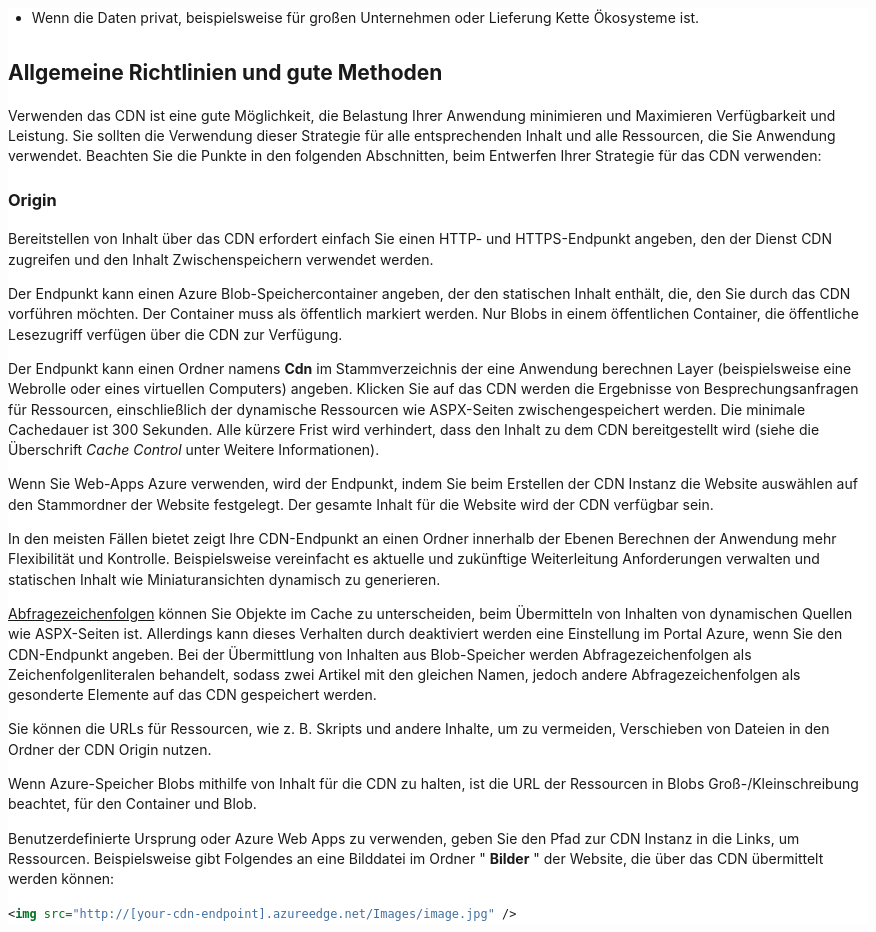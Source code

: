 + Wenn die Daten privat, beispielsweise für großen Unternehmen oder Lieferung Kette Ökosysteme ist.


## <a name="general-guidelines-and-good-practices"></a>Allgemeine Richtlinien und gute Methoden

Verwenden das CDN ist eine gute Möglichkeit, die Belastung Ihrer Anwendung minimieren und Maximieren Verfügbarkeit und Leistung. Sie sollten die Verwendung dieser Strategie für alle entsprechenden Inhalt und alle Ressourcen, die Sie Anwendung verwendet. Beachten Sie die Punkte in den folgenden Abschnitten, beim Entwerfen Ihrer Strategie für das CDN verwenden:  


### <a name="origin"></a>Origin

Bereitstellen von Inhalt über das CDN erfordert einfach Sie einen HTTP- und HTTPS-Endpunkt angeben, den der Dienst CDN zugreifen und den Inhalt Zwischenspeichern verwendet werden.

Der Endpunkt kann einen Azure Blob-Speichercontainer angeben, der den statischen Inhalt enthält, die, den Sie durch das CDN vorführen möchten. Der Container muss als öffentlich markiert werden. Nur Blobs in einem öffentlichen Container, die öffentliche Lesezugriff verfügen über die CDN zur Verfügung.

Der Endpunkt kann einen Ordner namens **Cdn** im Stammverzeichnis der eine Anwendung berechnen Layer (beispielsweise eine Webrolle oder eines virtuellen Computers) angeben. Klicken Sie auf das CDN werden die Ergebnisse von Besprechungsanfragen für Ressourcen, einschließlich der dynamische Ressourcen wie ASPX-Seiten zwischengespeichert werden. Die minimale Cachedauer ist 300 Sekunden. Alle kürzere Frist wird verhindert, dass den Inhalt zu dem CDN bereitgestellt wird (siehe die Überschrift *Cache Control* unter Weitere Informationen).

Wenn Sie Web-Apps Azure verwenden, wird der Endpunkt, indem Sie beim Erstellen der CDN Instanz die Website auswählen auf den Stammordner der Website festgelegt. Der gesamte Inhalt für die Website wird der CDN verfügbar sein.

In den meisten Fällen bietet zeigt Ihre CDN-Endpunkt an einen Ordner innerhalb der Ebenen Berechnen der Anwendung mehr Flexibilität und Kontrolle. Beispielsweise vereinfacht es aktuelle und zukünftige Weiterleitung Anforderungen verwalten und statischen Inhalt wie Miniaturansichten dynamisch zu generieren.

[Abfragezeichenfolgen](./cdn/cdn-query-string.md) können Sie Objekte im Cache zu unterscheiden, beim Übermitteln von Inhalten von dynamischen Quellen wie ASPX-Seiten ist. Allerdings kann dieses Verhalten durch deaktiviert werden eine Einstellung im Portal Azure, wenn Sie den CDN-Endpunkt angeben. Bei der Übermittlung von Inhalten aus Blob-Speicher werden Abfragezeichenfolgen als Zeichenfolgenliteralen behandelt, sodass zwei Artikel mit den gleichen Namen, jedoch andere Abfragezeichenfolgen als gesonderte Elemente auf das CDN gespeichert werden.

Sie können die URLs für Ressourcen, wie z. B. Skripts und andere Inhalte, um zu vermeiden, Verschieben von Dateien in den Ordner der CDN Origin nutzen.

Wenn Azure-Speicher Blobs mithilfe von Inhalt für die CDN zu halten, ist die URL der Ressourcen in Blobs Groß-/Kleinschreibung beachtet, für den Container und Blob.

Benutzerdefinierte Ursprung oder Azure Web Apps zu verwenden, geben Sie den Pfad zur CDN Instanz in die Links, um Ressourcen. Beispielsweise gibt Folgendes an eine Bilddatei im Ordner " **Bilder** " der Website, die über das CDN übermittelt werden können:

```XML
<img src="http://[your-cdn-endpoint].azureedge.net/Images/image.jpg" />
```
